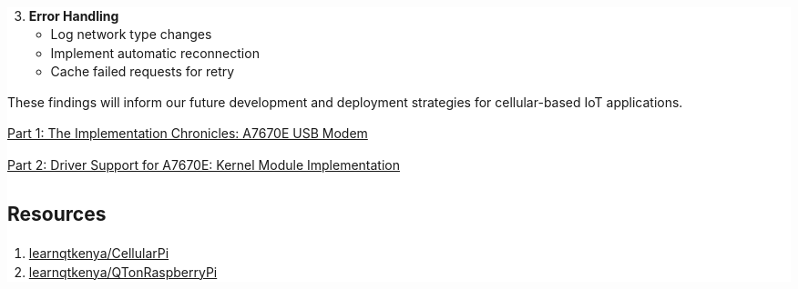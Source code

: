 3. **Error Handling**
   - Log network type changes
   - Implement automatic reconnection
   - Cache failed requests for retry

These findings will inform our future development and deployment strategies for cellular-based IoT applications.

[Part 1: The Implementation Chronicles: A7670E USB Modem](https://squared.co.ke/blog/cellular-connectivity-with-raspberry-pi-4b)

[Part 2: Driver Support for A7670E: Kernel Module Implementation](https://squared.co.ke/blog/driver-support-for-a7670e)

## Resources

1. [learnqtkenya/CellularPi](https://github.com/learnqtkenya/CellularPi)
2. [learnqtkenya/QTonRaspberryPi](https://github.com/learnqtkenya/QTonRaspberryPi)